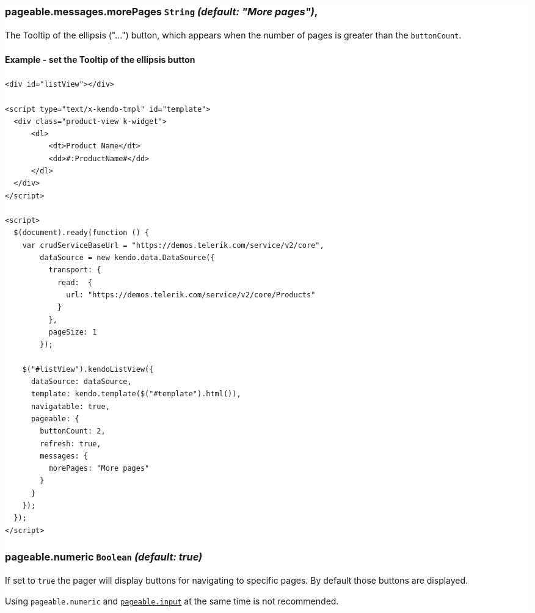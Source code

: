 ### pageable.messages.morePages `String` *(default: "More pages")*,

The Tooltip of the ellipsis ("...") button, which appears when the number of pages is greater than the `buttonCount`.

#### Example - set the Tooltip of the ellipsis button

    <div id="listView"></div>

    <script type="text/x-kendo-tmpl" id="template">
      <div class="product-view k-widget">
          <dl>
              <dt>Product Name</dt>
              <dd>#:ProductName#</dd>
          </dl>
      </div>
    </script>

    <script>
      $(document).ready(function () {
        var crudServiceBaseUrl = "https://demos.telerik.com/service/v2/core",
            dataSource = new kendo.data.DataSource({
              transport: {
                read:  {
                  url: "https://demos.telerik.com/service/v2/core/Products"
                }
              },
              pageSize: 1
            });

        $("#listView").kendoListView({
          dataSource: dataSource,
          template: kendo.template($("#template").html()),
          navigatable: true,
          pageable: {
            buttonCount: 2,
            refresh: true,
            messages: {
              morePages: "More pages"
            }
          }
        });
      });
    </script>

### pageable.numeric `Boolean` *(default: true)*

If set to `true` the pager will display buttons for navigating to specific pages. By default those buttons are displayed.

Using `pageable.numeric` and [`pageable.input`](pageable.input) at the same time is not recommended.
